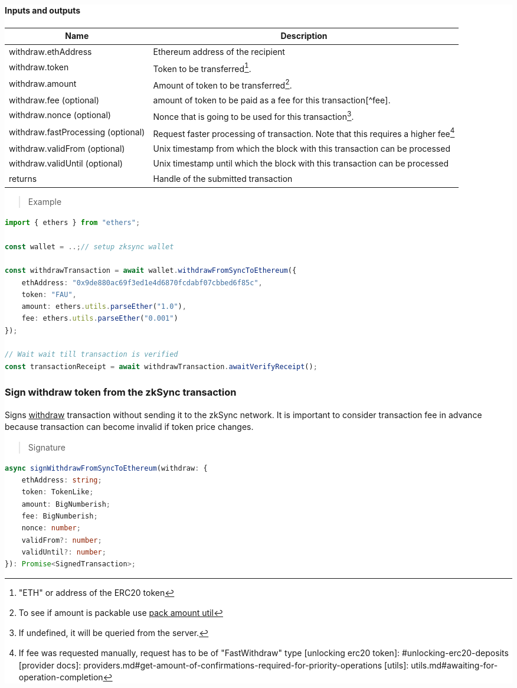#### Inputs and outputs

| Name                               | Description                                                                               |
| ---------------------------------- | ----------------------------------------------------------------------------------------- |
| withdraw.ethAddress                | Ethereum address of the recipient                                                         |
| withdraw.token                     | Token to be transferred[^token].                                                          |
| withdraw.amount                    | Amount of token to be transferred[^amount].                                               |
| withdraw.fee (optional)            | amount of token to be paid as a fee for this transaction[^fee].                           |
| withdraw.nonce (optional)          | Nonce that is going to be used for this transaction[^nonce].                              |
| withdraw.fastProcessing (optional) | Request faster processing of transaction. Note that this requires a higher fee[^fast_fee] |
| withdraw.validFrom (optional)      | Unix timestamp from which the block with this transaction can be processed          |
| withdraw.validUntil (optional)     | Unix timestamp until which the block with this transaction can be processed         |
| returns                            | Handle of the submitted transaction                                                       |

> Example

```typescript
import { ethers } from "ethers";

const wallet = ..;// setup zksync wallet

const withdrawTransaction = await wallet.withdrawFromSyncToEthereum({
    ethAddress: "0x9de880ac69f3ed1e4d6870fcdabf07cbbed6f85c",
    token: "FAU",
    amount: ethers.utils.parseEther("1.0"),
    fee: ethers.utils.parseEther("0.001")
});

// Wait wait till transaction is verified
const transactionReceipt = await withdrawTransaction.awaitVerifyReceipt();
```

### Sign withdraw token from the zkSync transaction

Signs [withdraw](#withdraw-token-from-the-zksync) transaction without sending it to the zkSync network. It is important
to consider transaction fee in advance because transaction can become invalid if token price changes.

> Signature

```typescript
async signWithdrawFromSyncToEthereum(withdraw: {
    ethAddress: string;
    token: TokenLike;
    amount: BigNumberish;
    fee: BigNumberish;
    nonce: number;
    validFrom?: number;
    validUntil?: number;
}): Promise<SignedTransaction>;
```


[signer]: #signer
[batch builder]: #batch-builder
[set signing key transaction]: #changing-account-public-key
[additional ethereum transaction]: #authorize-new-public-key-using-ethereum-transaction
[transfer]: #transfer-in-the-zksync
[withdraw]: #withdraw-token-from-the-zksync
[get_fee]: providers.md#get-transaction-fee-from-the-server
[^signer]: If undefined, `Signer` will be derived from ethereum signature of specific message.
[^acc_id]: If undefined, it will be queried from the server.
[^ethsig]: If undefined, it will be deduced using the signature output.
[^undefined]: Returned `undefined` value means that the account does not exist in the state tree.
[^token]: "ETH" or address of the ERC20 token
[^amount]: To see if amount is packable use [pack amount util](utils.md#closest-packable-amount)
[^nonce]: If undefined, it will be queried from the server.
[^fast_fee]: If fee was requested manually, request has to be of "FastWithdraw" type
[unlocking erc20 token]: #unlocking-erc20-deposits
[provider docs]: providers.md#get-amount-of-confirmations-required-for-priority-operations
[utils]: utils.md#awaiting-for-operation-completion